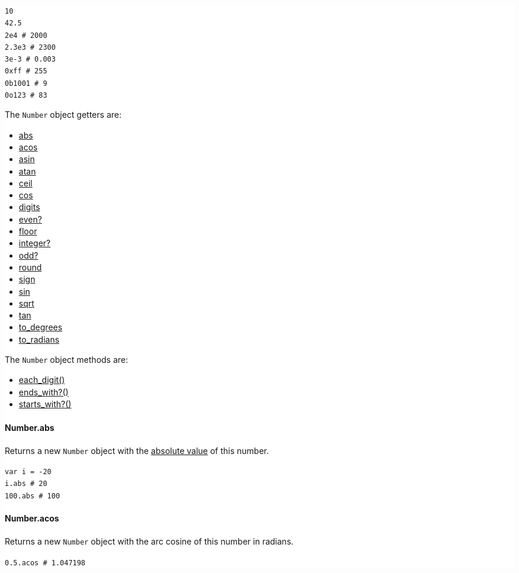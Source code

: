 ```roo
10
42.5
2e4 # 2000
2.3e3 # 2300
3e-3 # 0.003
0xff # 255
0b1001 # 9
0o123 # 83
```

The `Number` object getters are:

- [abs](#number-abs)
- [acos](#number-acos)
- [asin](#number-asin)
- [atan](#number-atan)
- [ceil](#number-ceil)
- [cos](#number-cos)
- [digits](#number-digits)
- [even?](#number-even)
- [floor](#number-floor)
- [integer?](#number-integer)
- [odd?](#number-odd)
- [round](#number-round)
- [sign](#number-sign)
- [sin](#number-sin)
- [sqrt](#number-sqrt)
- [tan](#number-tan)
- [to_degrees](#number-to_degrees)
- [to_radians](#number-to_radians)

The `Number` object methods are:

- [each_digit()](#number-each_digit)
- [ends_with?()](#number-ends_with)
- [starts_with?()](#number-starts_with)

#### <a name="number-abs"></a>Number.abs

Returns a new `Number` object with the [absolute value](https://en.wikipedia.org/wiki/Absolute_value) of this number. 

```roo
var i = -20
i.abs # 20
100.abs # 100
```

#### <a name="number-acos"></a>Number.acos

Returns a new `Number` object with the arc cosine of this number in radians.

```roo
0.5.acos # 1.047198
```
